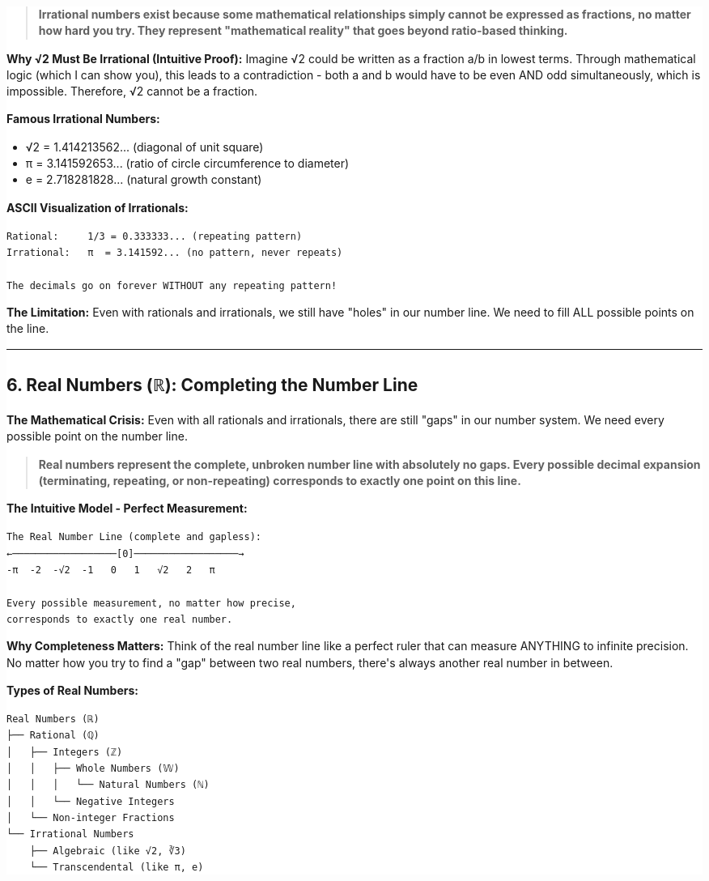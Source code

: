 > **Irrational numbers exist because some mathematical relationships simply cannot be expressed as fractions, no matter how hard you try. They represent "mathematical reality" that goes beyond ratio-based thinking.**

**Why √2 Must Be Irrational (Intuitive Proof):**
Imagine √2 could be written as a fraction a/b in lowest terms. Through mathematical logic (which I can show you), this leads to a contradiction - both a and b would have to be even AND odd simultaneously, which is impossible. Therefore, √2 cannot be a fraction.

**Famous Irrational Numbers:**

* √2 = 1.414213562... (diagonal of unit square)
* π = 3.141592653... (ratio of circle circumference to diameter)
* e = 2.718281828... (natural growth constant)

**ASCII Visualization of Irrationals:**

```
Rational:     1/3 = 0.333333... (repeating pattern)
Irrational:   π  = 3.141592... (no pattern, never repeats)
            
The decimals go on forever WITHOUT any repeating pattern!
```

**The Limitation:** Even with rationals and irrationals, we still have "holes" in our number line. We need to fill ALL possible points on the line.

---

## 6. Real Numbers (ℝ): Completing the Number Line

**The Mathematical Crisis:** Even with all rationals and irrationals, there are still "gaps" in our number system. We need every possible point on the number line.

> **Real numbers represent the complete, unbroken number line with absolutely no gaps. Every possible decimal expansion (terminating, repeating, or non-repeating) corresponds to exactly one point on this line.**

**The Intuitive Model - Perfect Measurement:**

```
The Real Number Line (complete and gapless):
←──────────────────[0]──────────────────→
-π  -2  -√2  -1   0   1   √2   2   π

Every possible measurement, no matter how precise,
corresponds to exactly one real number.
```

**Why Completeness Matters:**
Think of the real number line like a perfect ruler that can measure ANYTHING to infinite precision. No matter how you try to find a "gap" between two real numbers, there's always another real number in between.

**Types of Real Numbers:**

```
Real Numbers (ℝ)
├── Rational (ℚ)
│   ├── Integers (ℤ)
│   │   ├── Whole Numbers (𝕎)
│   │   │   └── Natural Numbers (ℕ)
│   │   └── Negative Integers
│   └── Non-integer Fractions
└── Irrational Numbers
    ├── Algebraic (like √2, ∛3)
    └── Transcendental (like π, e)
```
